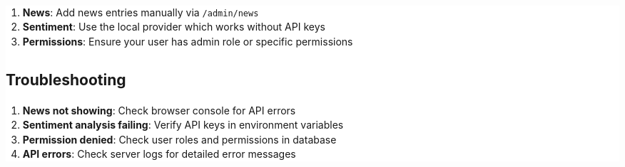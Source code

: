 1. **News**: Add news entries manually via `/admin/news`
2. **Sentiment**: Use the local provider which works without API keys
3. **Permissions**: Ensure your user has admin role or specific permissions

## Troubleshooting

1. **News not showing**: Check browser console for API errors
2. **Sentiment analysis failing**: Verify API keys in environment variables
3. **Permission denied**: Check user roles and permissions in database
4. **API errors**: Check server logs for detailed error messages 